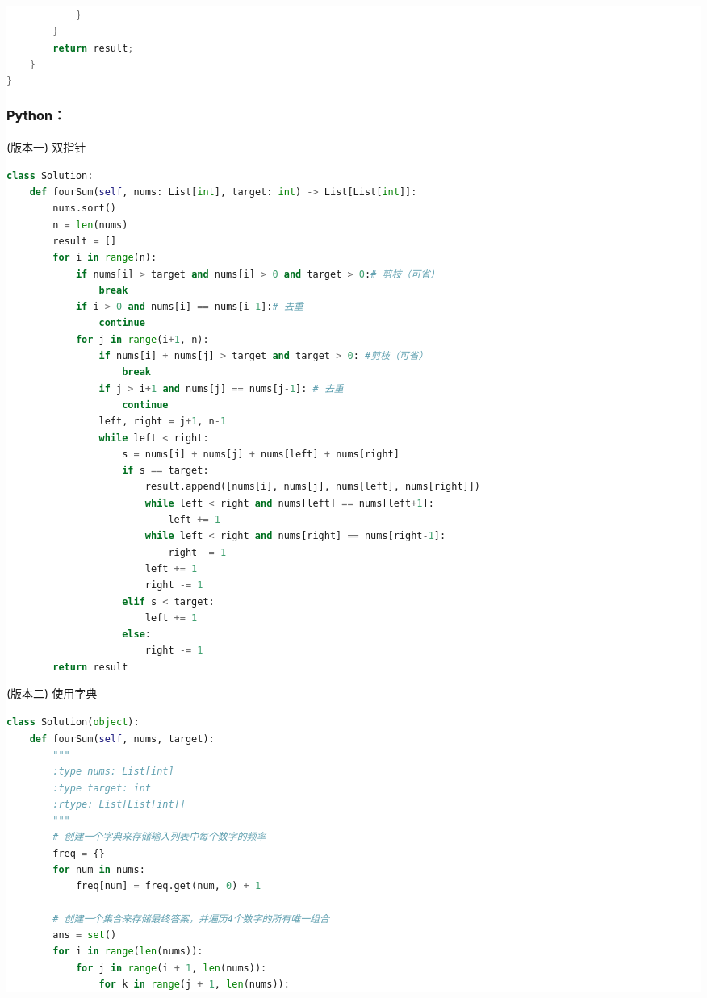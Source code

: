 ```Java
            }
        }
        return result;
    }
}
```

### Python：
(版本一) 双指针

```python
class Solution:
    def fourSum(self, nums: List[int], target: int) -> List[List[int]]:
        nums.sort()
        n = len(nums)
        result = []
        for i in range(n):
            if nums[i] > target and nums[i] > 0 and target > 0:# 剪枝（可省）
                break
            if i > 0 and nums[i] == nums[i-1]:# 去重
                continue
            for j in range(i+1, n):
                if nums[i] + nums[j] > target and target > 0: #剪枝（可省）
                    break
                if j > i+1 and nums[j] == nums[j-1]: # 去重
                    continue
                left, right = j+1, n-1
                while left < right:
                    s = nums[i] + nums[j] + nums[left] + nums[right]
                    if s == target:
                        result.append([nums[i], nums[j], nums[left], nums[right]])
                        while left < right and nums[left] == nums[left+1]:
                            left += 1
                        while left < right and nums[right] == nums[right-1]:
                            right -= 1
                        left += 1
                        right -= 1
                    elif s < target:
                        left += 1
                    else:
                        right -= 1
        return result

```
(版本二) 使用字典

```python
class Solution(object):
    def fourSum(self, nums, target):
        """
        :type nums: List[int]
        :type target: int
        :rtype: List[List[int]]
        """
        # 创建一个字典来存储输入列表中每个数字的频率
        freq = {}
        for num in nums:
            freq[num] = freq.get(num, 0) + 1
        
        # 创建一个集合来存储最终答案，并遍历4个数字的所有唯一组合
        ans = set()
        for i in range(len(nums)):
            for j in range(i + 1, len(nums)):
                for k in range(j + 1, len(nums)):
```